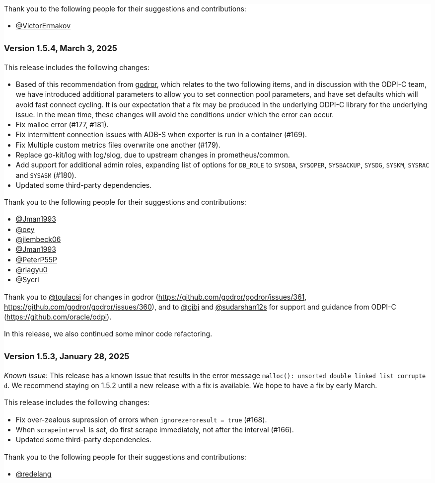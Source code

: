 Thank you to the following people for their suggestions and contributions:

- [@VictorErmakov](https://github.com/VictorErmakov)


### Version 1.5.4, March 3, 2025

This release includes the following changes:

- Based of this recommendation from [godror](https://github.com/godror/godror?tab=readme-ov-file#pooling), which relates to the two following items, and in discussion with the ODPI-C team, we have introduced additional parameters to allow you to set connection pool parameters, and have set defaults which will avoid fast connect cycling.  It is our expectation that a fix may be produced in the underlying ODPI-C library for the underlying issue.  In the mean time, these changes will avoid the conditions under which the error can occur.
- Fix malloc error (#177, #181).
- Fix intermittent connection issues with ADB-S when exporter is run in a container (#169).
- Fix Multiple custom metrics files overwrite one another (#179).
- Replace go-kit/log with log/slog, due to upstream changes in prometheus/common.
- Add support for additional admin roles, expanding list of options for `DB_ROLE` to `SYSDBA`, `SYSOPER`, `SYSBACKUP`, `SYSDG`, `SYSKM`, `SYSRAC` and `SYSASM` (#180).
- Updated some third-party dependencies.

Thank you to the following people for their suggestions and contributions:

- [@Jman1993](https://github.com/Jman1993)
- [@oey](https://github.com/oey)
- [@jlembeck06](https://github.com/jlembeck06)
- [@Jman1993](https://github.com/Jman1993)
- [@PeterP55P](https://github.com/PeterP55P)
- [@rlagyu0](https://github.com/rlagyu0)
- [@Sycri](https://github.com/Sycri)

Thank you to [@tgulacsi](https://github.com/tgulacsi) for changes in godror (https://github.com/godror/godror/issues/361, https://github.com/godror/godror/issues/360), and to [@cjbj](https://github.com/cjbj) and [@sudarshan12s](https://github.com/sudarshan12s) for support and guidance from ODPI-C (https://github.com/oracle/odpi).

In this release, we also continued some minor code refactoring.

### Version 1.5.3, January 28, 2025

*Known issue*: This release has a known issue that results in the error message `malloc(): unsorted double linked list corrupted`.
We recommend staying on 1.5.2 until a new release with a fix is available.  We hope to have a fix by early March.

This release includes the following changes:

- Fix over-zealous supression of errors when `ignorezeroresult = true` (#168).
- When `scrapeinterval` is set, do first scrape immediately, not after the interval (#166).
- Updated some third-party dependencies.

Thank you to the following people for their suggestions and contributions:

- [@redelang](https://github.com/redelang)
